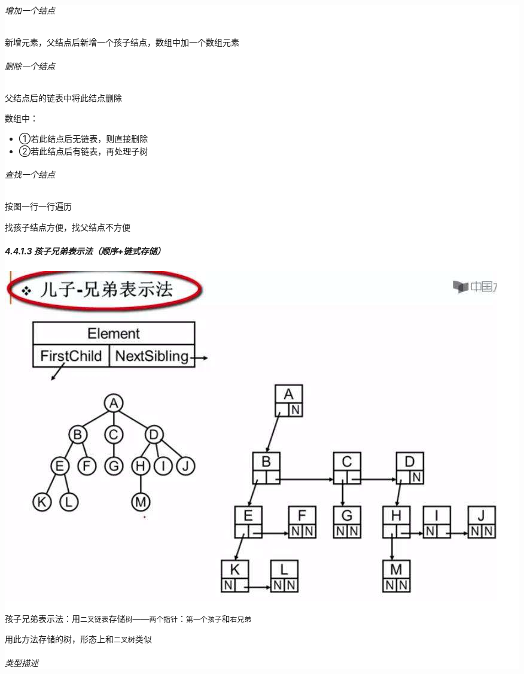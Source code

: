 ###### 增加一个结点

新增元素，父结点后新增一个孩子结点，数组中加一个数组元素

###### 删除一个结点

父结点后的链表中将此结点删除

数组中：
- ①若此结点后无链表，则直接删除
- ②若此结点后有链表，再处理子树

###### 查找一个结点

按图一行一行遍历

找孩子结点方便，找父结点不方便

##### 4.4.1.3 孩子兄弟表示法（顺序+链式存储）

![](/images/data-structure/453_cc517c2353eb55fee933453aec89c3d5.png)

孩子兄弟表示法：用`二叉链表`存储`树`——`两个指针`：`第一个孩子`和`右兄弟`

用此方法存储的树，形态上和`二叉树`类似

###### 类型描述
